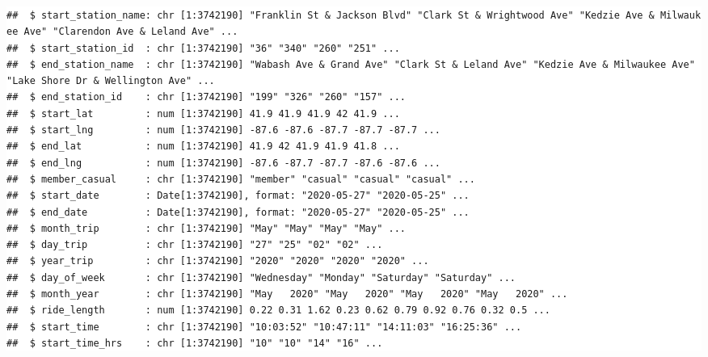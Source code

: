     ##  $ start_station_name: chr [1:3742190] "Franklin St & Jackson Blvd" "Clark St & Wrightwood Ave" "Kedzie Ave & Milwaukee Ave" "Clarendon Ave & Leland Ave" ...
    ##  $ start_station_id  : chr [1:3742190] "36" "340" "260" "251" ...
    ##  $ end_station_name  : chr [1:3742190] "Wabash Ave & Grand Ave" "Clark St & Leland Ave" "Kedzie Ave & Milwaukee Ave" "Lake Shore Dr & Wellington Ave" ...
    ##  $ end_station_id    : chr [1:3742190] "199" "326" "260" "157" ...
    ##  $ start_lat         : num [1:3742190] 41.9 41.9 41.9 42 41.9 ...
    ##  $ start_lng         : num [1:3742190] -87.6 -87.6 -87.7 -87.7 -87.7 ...
    ##  $ end_lat           : num [1:3742190] 41.9 42 41.9 41.9 41.8 ...
    ##  $ end_lng           : num [1:3742190] -87.6 -87.7 -87.7 -87.6 -87.6 ...
    ##  $ member_casual     : chr [1:3742190] "member" "casual" "casual" "casual" ...
    ##  $ start_date        : Date[1:3742190], format: "2020-05-27" "2020-05-25" ...
    ##  $ end_date          : Date[1:3742190], format: "2020-05-27" "2020-05-25" ...
    ##  $ month_trip        : chr [1:3742190] "May" "May" "May" "May" ...
    ##  $ day_trip          : chr [1:3742190] "27" "25" "02" "02" ...
    ##  $ year_trip         : chr [1:3742190] "2020" "2020" "2020" "2020" ...
    ##  $ day_of_week       : chr [1:3742190] "Wednesday" "Monday" "Saturday" "Saturday" ...
    ##  $ month_year        : chr [1:3742190] "May   2020" "May   2020" "May   2020" "May   2020" ...
    ##  $ ride_length       : num [1:3742190] 0.22 0.31 1.62 0.23 0.62 0.79 0.92 0.76 0.32 0.5 ...
    ##  $ start_time        : chr [1:3742190] "10:03:52" "10:47:11" "14:11:03" "16:25:36" ...
    ##  $ start_time_hrs    : chr [1:3742190] "10" "10" "14" "16" ...